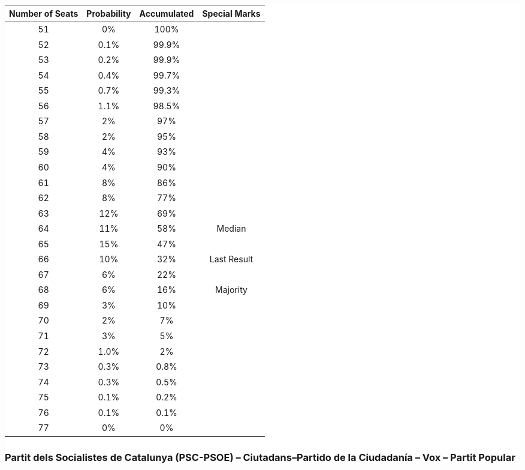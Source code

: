 | Number of Seats | Probability | Accumulated | Special Marks |
|:---------------:|:-----------:|:-----------:|:-------------:|
| 51 | 0% | 100% |  |
| 52 | 0.1% | 99.9% |  |
| 53 | 0.2% | 99.9% |  |
| 54 | 0.4% | 99.7% |  |
| 55 | 0.7% | 99.3% |  |
| 56 | 1.1% | 98.5% |  |
| 57 | 2% | 97% |  |
| 58 | 2% | 95% |  |
| 59 | 4% | 93% |  |
| 60 | 4% | 90% |  |
| 61 | 8% | 86% |  |
| 62 | 8% | 77% |  |
| 63 | 12% | 69% |  |
| 64 | 11% | 58% | Median |
| 65 | 15% | 47% |  |
| 66 | 10% | 32% | Last Result |
| 67 | 6% | 22% |  |
| 68 | 6% | 16% | Majority |
| 69 | 3% | 10% |  |
| 70 | 2% | 7% |  |
| 71 | 3% | 5% |  |
| 72 | 1.0% | 2% |  |
| 73 | 0.3% | 0.8% |  |
| 74 | 0.3% | 0.5% |  |
| 75 | 0.1% | 0.2% |  |
| 76 | 0.1% | 0.1% |  |
| 77 | 0% | 0% |  |

### Partit dels Socialistes de Catalunya (PSC-PSOE) – Ciutadans–Partido de la Ciudadanía – Vox – Partit Popular
